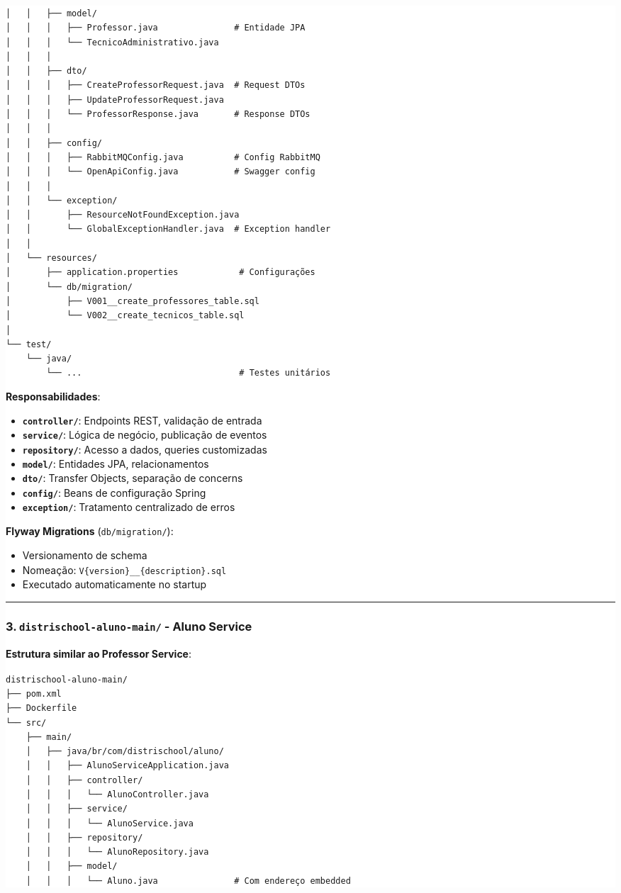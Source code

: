 ```
│   │   ├── model/
│   │   │   ├── Professor.java               # Entidade JPA
│   │   │   └── TecnicoAdministrativo.java
│   │   │
│   │   ├── dto/
│   │   │   ├── CreateProfessorRequest.java  # Request DTOs
│   │   │   ├── UpdateProfessorRequest.java
│   │   │   └── ProfessorResponse.java       # Response DTOs
│   │   │
│   │   ├── config/
│   │   │   ├── RabbitMQConfig.java          # Config RabbitMQ
│   │   │   └── OpenApiConfig.java           # Swagger config
│   │   │
│   │   └── exception/
│   │       ├── ResourceNotFoundException.java
│   │       └── GlobalExceptionHandler.java  # Exception handler
│   │
│   └── resources/
│       ├── application.properties            # Configurações
│       └── db/migration/
│           ├── V001__create_professores_table.sql
│           └── V002__create_tecnicos_table.sql
│
└── test/
    └── java/
        └── ...                               # Testes unitários
```

**Responsabilidades**:

- **`controller/`**: Endpoints REST, validação de entrada
- **`service/`**: Lógica de negócio, publicação de eventos
- **`repository/`**: Acesso a dados, queries customizadas
- **`model/`**: Entidades JPA, relacionamentos
- **`dto/`**: Transfer Objects, separação de concerns
- **`config/`**: Beans de configuração Spring
- **`exception/`**: Tratamento centralizado de erros

**Flyway Migrations** (`db/migration/`):
- Versionamento de schema
- Nomeação: `V{version}__{description}.sql`
- Executado automaticamente no startup

---

### 3. `distrischool-aluno-main/` - Aluno Service

**Estrutura similar ao Professor Service**:

```
distrischool-aluno-main/
├── pom.xml
├── Dockerfile
└── src/
    ├── main/
    │   ├── java/br/com/distrischool/aluno/
    │   │   ├── AlunoServiceApplication.java
    │   │   ├── controller/
    │   │   │   └── AlunoController.java
    │   │   ├── service/
    │   │   │   └── AlunoService.java
    │   │   ├── repository/
    │   │   │   └── AlunoRepository.java
    │   │   ├── model/
    │   │   │   └── Aluno.java               # Com endereço embedded
```